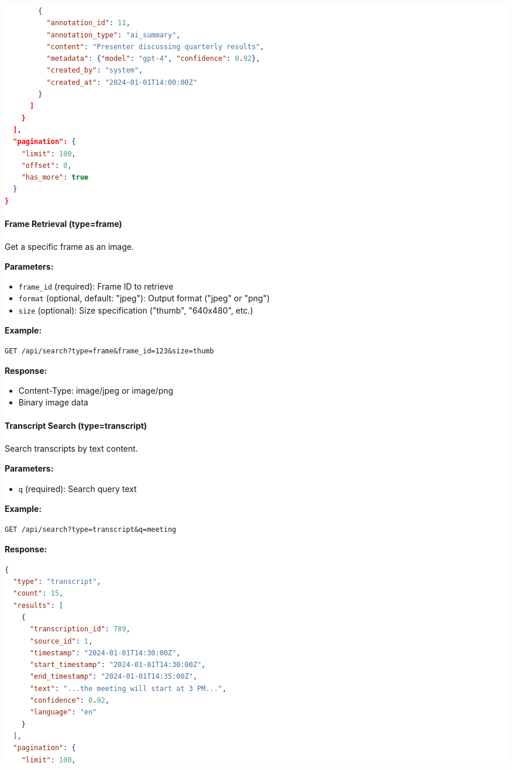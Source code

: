 ```json
        {
          "annotation_id": 11,
          "annotation_type": "ai_summary",
          "content": "Presenter discussing quarterly results",
          "metadata": {"model": "gpt-4", "confidence": 0.92},
          "created_by": "system",
          "created_at": "2024-01-01T14:00:00Z"
        }
      ]
    }
  ],
  "pagination": {
    "limit": 100,
    "offset": 0,
    "has_more": true
  }
}
```

#### Frame Retrieval (type=frame)

Get a specific frame as an image.

**Parameters:**
- `frame_id` (required): Frame ID to retrieve
- `format` (optional, default: "jpeg"): Output format ("jpeg" or "png")
- `size` (optional): Size specification ("thumb", "640x480", etc.)

**Example:**
```
GET /api/search?type=frame&frame_id=123&size=thumb
```

**Response:**
- Content-Type: image/jpeg or image/png
- Binary image data

#### Transcript Search (type=transcript)

Search transcripts by text content.

**Parameters:**
- `q` (required): Search query text

**Example:**
```
GET /api/search?type=transcript&q=meeting
```

**Response:**
```json
{
  "type": "transcript",
  "count": 15,
  "results": [
    {
      "transcription_id": 789,
      "source_id": 1,
      "timestamp": "2024-01-01T14:30:00Z",
      "start_timestamp": "2024-01-01T14:30:00Z",
      "end_timestamp": "2024-01-01T14:35:00Z",
      "text": "...the meeting will start at 3 PM...",
      "confidence": 0.92,
      "language": "en"
    }
  ],
  "pagination": {
    "limit": 100,
```